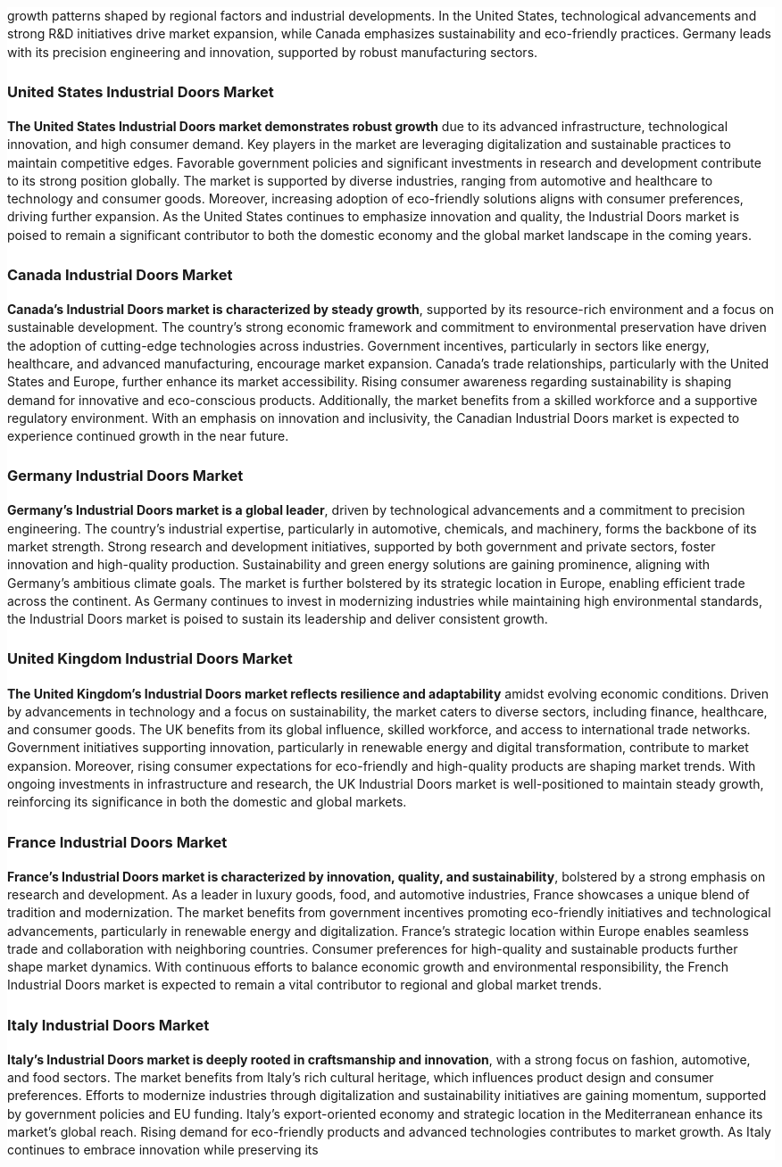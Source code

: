 growth patterns shaped by regional factors and industrial developments. In the United States, technological advancements and strong R&amp;D initiatives drive market expansion, while Canada emphasizes sustainability and eco-friendly practices. Germany leads with its precision engineering and innovation, supported by robust manufacturing sectors.</span></em></p></blockquote><h3><strong>United States Industrial Doors Market</strong></h3><p><strong>The United States Industrial Doors market demonstrates robust growth</strong> due to its advanced infrastructure, technological innovation, and high consumer demand. Key players in the market are leveraging digitalization and sustainable practices to maintain competitive edges. Favorable government policies and significant investments in research and development contribute to its strong position globally. The market is supported by diverse industries, ranging from automotive and healthcare to technology and consumer goods. Moreover, increasing adoption of eco-friendly solutions aligns with consumer preferences, driving further expansion. As the United States continues to emphasize innovation and quality, the Industrial Doors market is poised to remain a significant contributor to both the domestic economy and the global market landscape in the coming years.</p><h3><strong>Canada Industrial Doors Market</strong></h3><p><strong>Canada&rsquo;s Industrial Doors market is characterized by steady growth</strong>, supported by its resource-rich environment and a focus on sustainable development. The country&rsquo;s strong economic framework and commitment to environmental preservation have driven the adoption of cutting-edge technologies across industries. Government incentives, particularly in sectors like energy, healthcare, and advanced manufacturing, encourage market expansion. Canada&rsquo;s trade relationships, particularly with the United States and Europe, further enhance its market accessibility. Rising consumer awareness regarding sustainability is shaping demand for innovative and eco-conscious products. Additionally, the market benefits from a skilled workforce and a supportive regulatory environment. With an emphasis on innovation and inclusivity, the Canadian Industrial Doors market is expected to experience continued growth in the near future.</p><h3><strong>Germany Industrial Doors Market</strong></h3><p><strong>Germany&rsquo;s Industrial Doors market is a global leader</strong>, driven by technological advancements and a commitment to precision engineering. The country&rsquo;s industrial expertise, particularly in automotive, chemicals, and machinery, forms the backbone of its market strength. Strong research and development initiatives, supported by both government and private sectors, foster innovation and high-quality production. Sustainability and green energy solutions are gaining prominence, aligning with Germany&rsquo;s ambitious climate goals. The market is further bolstered by its strategic location in Europe, enabling efficient trade across the continent. As Germany continues to invest in modernizing industries while maintaining high environmental standards, the Industrial Doors market is poised to sustain its leadership and deliver consistent growth.</p><h3><strong>United Kingdom Industrial Doors Market</strong></h3><p><strong>The United Kingdom&rsquo;s Industrial Doors market reflects resilience and adaptability</strong> amidst evolving economic conditions. Driven by advancements in technology and a focus on sustainability, the market caters to diverse sectors, including finance, healthcare, and consumer goods. The UK benefits from its global influence, skilled workforce, and access to international trade networks. Government initiatives supporting innovation, particularly in renewable energy and digital transformation, contribute to market expansion. Moreover, rising consumer expectations for eco-friendly and high-quality products are shaping market trends. With ongoing investments in infrastructure and research, the UK Industrial Doors market is well-positioned to maintain steady growth, reinforcing its significance in both the domestic and global markets.</p><h3><strong>France Industrial Doors Market</strong></h3><p><strong>France&rsquo;s Industrial Doors market is characterized by innovation, quality, and sustainability</strong>, bolstered by a strong emphasis on research and development. As a leader in luxury goods, food, and automotive industries, France showcases a unique blend of tradition and modernization. The market benefits from government incentives promoting eco-friendly initiatives and technological advancements, particularly in renewable energy and digitalization. France&rsquo;s strategic location within Europe enables seamless trade and collaboration with neighboring countries. Consumer preferences for high-quality and sustainable products further shape market dynamics. With continuous efforts to balance economic growth and environmental responsibility, the French Industrial Doors market is expected to remain a vital contributor to regional and global market trends.</p><h3><strong>Italy Industrial Doors Market</strong></h3><p><strong>Italy&rsquo;s Industrial Doors market is deeply rooted in craftsmanship and innovation</strong>, with a strong focus on fashion, automotive, and food sectors. The market benefits from Italy&rsquo;s rich cultural heritage, which influences product design and consumer preferences. Efforts to modernize industries through digitalization and sustainability initiatives are gaining momentum, supported by government policies and EU funding. Italy&rsquo;s export-oriented economy and strategic location in the Mediterranean enhance its market&rsquo;s global reach. Rising demand for eco-friendly products and advanced technologies contributes to market growth. As Italy continues to embrace innovation while preserving its